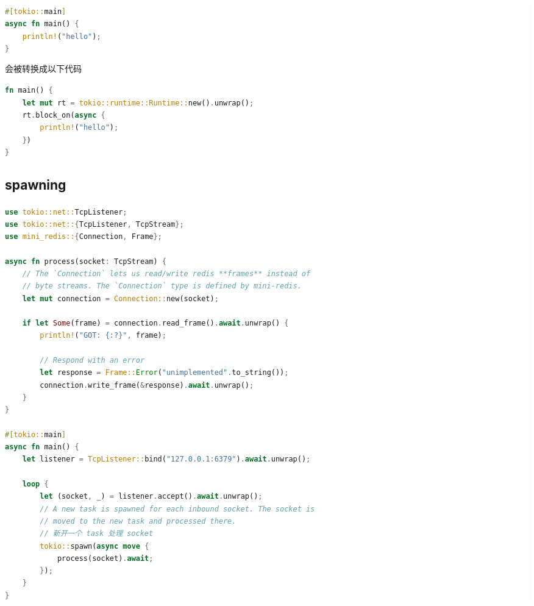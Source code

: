 ```rust
#[tokio::main]
async fn main() {
    println!("hello");
}
```

会被转换成以下代码

```rust
fn main() {
    let mut rt = tokio::runtime::Runtime::new().unwrap();
    rt.block_on(async {
        println!("hello");
    })
}
```

## spawning

```rust
use tokio::net::TcpListener;
use tokio::net::{TcpListener, TcpStream};
use mini_redis::{Connection, Frame};

async fn process(socket: TcpStream) {
    // The `Connection` lets us read/write redis **frames** instead of
    // byte streams. The `Connection` type is defined by mini-redis.
    let mut connection = Connection::new(socket);

    if let Some(frame) = connection.read_frame().await.unwrap() {
        println!("GOT: {:?}", frame);

        // Respond with an error
        let response = Frame::Error("unimplemented".to_string());
        connection.write_frame(&response).await.unwrap();
    }
}

#[tokio::main]
async fn main() {
    let listener = TcpListener::bind("127.0.0.1:6379").await.unwrap();

    loop {
        let (socket, _) = listener.accept().await.unwrap();
        // A new task is spawned for each inbound socket. The socket is
        // moved to the new task and processed there.
        // 新开一个 task 处理 socket
        tokio::spawn(async move {
            process(socket).await;
        });
    }
}
```
